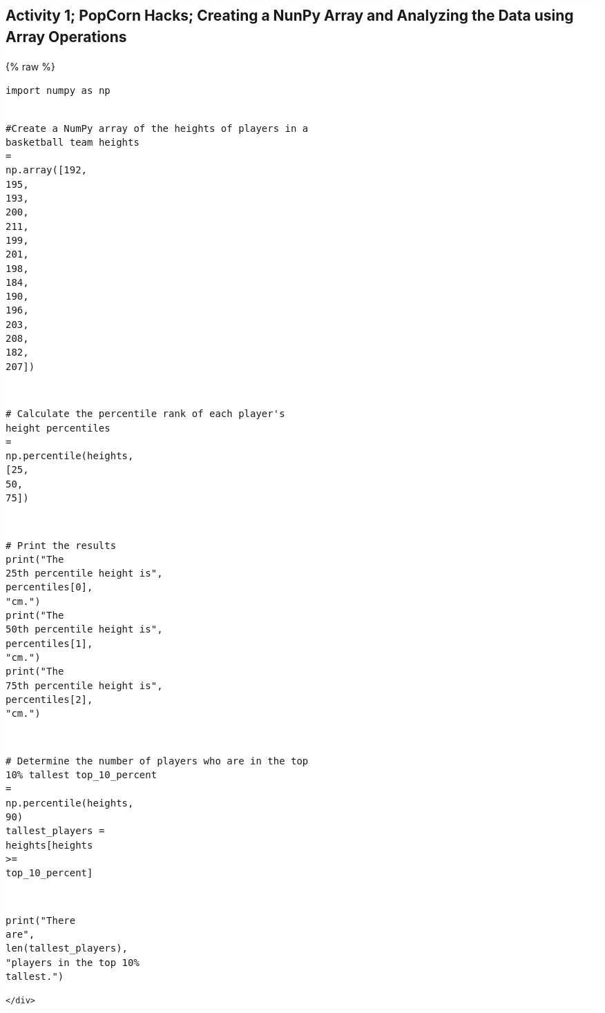 <div class="cell border-box-sizing text_cell rendered"><div class="inner_cell">
<div class="text_cell_render border-box-sizing rendered_html">
<h2 id="Activity-1;-PopCorn-Hacks;-Creating-a-NunPy-Array-and-Analyzing-the-Data-using-Array-Operations">Activity 1; PopCorn Hacks; Creating a NunPy Array and Analyzing the Data using Array Operations<a class="anchor-link" href="#Activity-1;-PopCorn-Hacks;-Creating-a-NunPy-Array-and-Analyzing-the-Data-using-Array-Operations"> </a></h2>
</div>
</div>
</div>
    {% raw %}
    
<div class="cell border-box-sizing code_cell rendered">
<div class="input">

<div class="inner_cell">
    <div class="input_area">
<div class=" highlight hl-ipython3"><pre><span></span><span class="kn">import</span> <span class="nn">numpy</span> <span class="k">as</span> <span class="nn">np</span>

<span class="c1">#Create a NumPy array of the heights of players in a basketball team</span>
<span class="n">heights</span> <span class="o">=</span> <span class="n">np</span><span class="o">.</span><span class="n">array</span><span class="p">([</span><span class="mi">192</span><span class="p">,</span> <span class="mi">195</span><span class="p">,</span> <span class="mi">193</span><span class="p">,</span> <span class="mi">200</span><span class="p">,</span> <span class="mi">211</span><span class="p">,</span> <span class="mi">199</span><span class="p">,</span> <span class="mi">201</span><span class="p">,</span> <span class="mi">198</span><span class="p">,</span> <span class="mi">184</span><span class="p">,</span> <span class="mi">190</span><span class="p">,</span> <span class="mi">196</span><span class="p">,</span> <span class="mi">203</span><span class="p">,</span> <span class="mi">208</span><span class="p">,</span> <span class="mi">182</span><span class="p">,</span> <span class="mi">207</span><span class="p">])</span>

<span class="c1"># Calculate the percentile rank of each player&#39;s height</span>
<span class="n">percentiles</span> <span class="o">=</span> <span class="n">np</span><span class="o">.</span><span class="n">percentile</span><span class="p">(</span><span class="n">heights</span><span class="p">,</span> <span class="p">[</span><span class="mi">25</span><span class="p">,</span> <span class="mi">50</span><span class="p">,</span> <span class="mi">75</span><span class="p">])</span>

<span class="c1"># Print the results</span>
<span class="nb">print</span><span class="p">(</span><span class="s2">&quot;The 25th percentile height is&quot;</span><span class="p">,</span> <span class="n">percentiles</span><span class="p">[</span><span class="mi">0</span><span class="p">],</span> <span class="s2">&quot;cm.&quot;</span><span class="p">)</span>
<span class="nb">print</span><span class="p">(</span><span class="s2">&quot;The 50th percentile height is&quot;</span><span class="p">,</span> <span class="n">percentiles</span><span class="p">[</span><span class="mi">1</span><span class="p">],</span> <span class="s2">&quot;cm.&quot;</span><span class="p">)</span>
<span class="nb">print</span><span class="p">(</span><span class="s2">&quot;The 75th percentile height is&quot;</span><span class="p">,</span> <span class="n">percentiles</span><span class="p">[</span><span class="mi">2</span><span class="p">],</span> <span class="s2">&quot;cm.&quot;</span><span class="p">)</span>

<span class="c1"># Determine the number of players who are in the top 10% tallest</span>
<span class="n">top_10_percent</span> <span class="o">=</span> <span class="n">np</span><span class="o">.</span><span class="n">percentile</span><span class="p">(</span><span class="n">heights</span><span class="p">,</span> <span class="mi">90</span><span class="p">)</span>
<span class="n">tallest_players</span> <span class="o">=</span> <span class="n">heights</span><span class="p">[</span><span class="n">heights</span> <span class="o">&gt;=</span> <span class="n">top_10_percent</span><span class="p">]</span>

<span class="nb">print</span><span class="p">(</span><span class="s2">&quot;There are&quot;</span><span class="p">,</span> <span class="nb">len</span><span class="p">(</span><span class="n">tallest_players</span><span class="p">),</span> <span class="s2">&quot;players in the top 10% tallest.&quot;</span><span class="p">)</span>
</pre></div>

    </div>
</div>